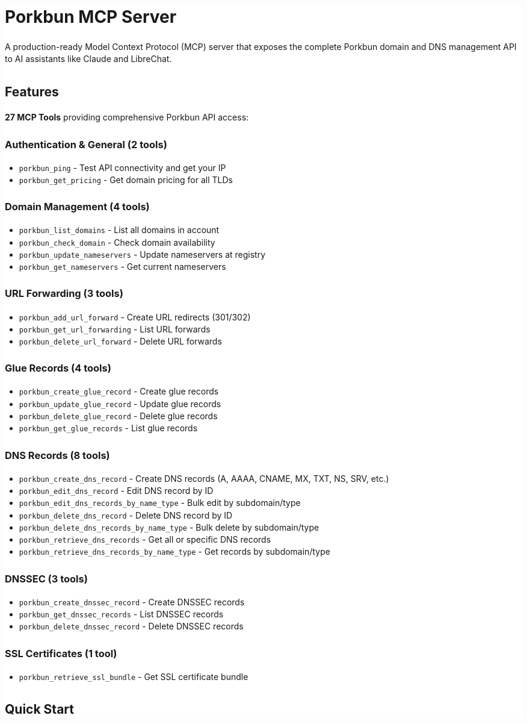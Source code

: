 # Porkbun MCP Server

A production-ready Model Context Protocol (MCP) server that exposes the complete Porkbun domain and DNS management API to AI assistants like Claude and LibreChat.

## Features

**27 MCP Tools** providing comprehensive Porkbun API access:

### Authentication & General (2 tools)
- `porkbun_ping` - Test API connectivity and get your IP
- `porkbun_get_pricing` - Get domain pricing for all TLDs

### Domain Management (4 tools)
- `porkbun_list_domains` - List all domains in account
- `porkbun_check_domain` - Check domain availability
- `porkbun_update_nameservers` - Update nameservers at registry
- `porkbun_get_nameservers` - Get current nameservers

### URL Forwarding (3 tools)
- `porkbun_add_url_forward` - Create URL redirects (301/302)
- `porkbun_get_url_forwarding` - List URL forwards
- `porkbun_delete_url_forward` - Delete URL forwards

### Glue Records (4 tools)
- `porkbun_create_glue_record` - Create glue records
- `porkbun_update_glue_record` - Update glue records
- `porkbun_delete_glue_record` - Delete glue records
- `porkbun_get_glue_records` - List glue records

### DNS Records (8 tools)
- `porkbun_create_dns_record` - Create DNS records (A, AAAA, CNAME, MX, TXT, NS, SRV, etc.)
- `porkbun_edit_dns_record` - Edit DNS record by ID
- `porkbun_edit_dns_records_by_name_type` - Bulk edit by subdomain/type
- `porkbun_delete_dns_record` - Delete DNS record by ID
- `porkbun_delete_dns_records_by_name_type` - Bulk delete by subdomain/type
- `porkbun_retrieve_dns_records` - Get all or specific DNS records
- `porkbun_retrieve_dns_records_by_name_type` - Get records by subdomain/type

### DNSSEC (3 tools)
- `porkbun_create_dnssec_record` - Create DNSSEC records
- `porkbun_get_dnssec_records` - List DNSSEC records
- `porkbun_delete_dnssec_record` - Delete DNSSEC records

### SSL Certificates (1 tool)
- `porkbun_retrieve_ssl_bundle` - Get SSL certificate bundle

## Quick Start
